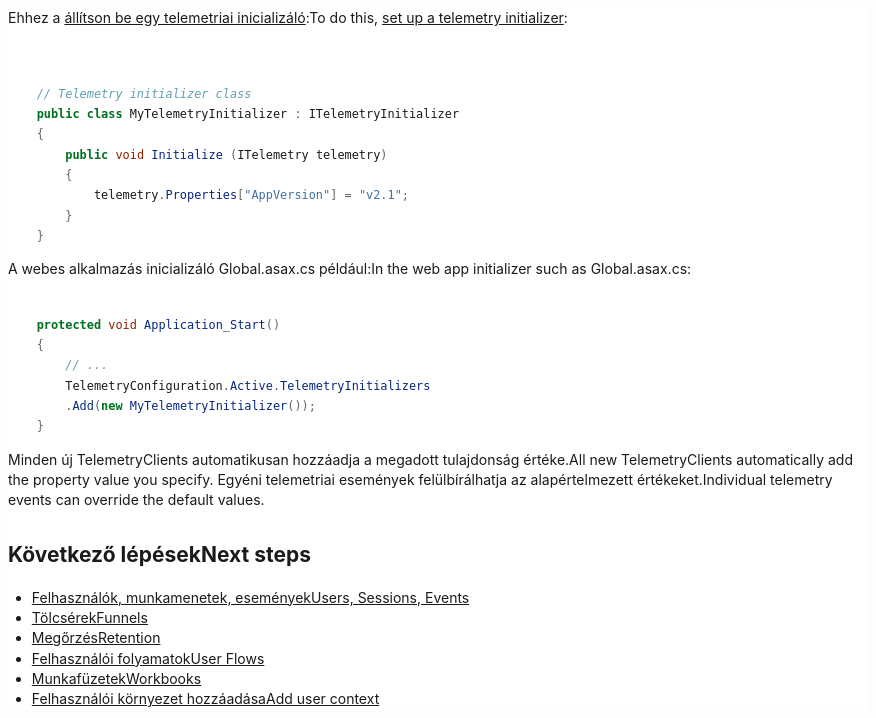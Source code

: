 <span data-ttu-id="de95f-192">Ehhez a [állítson be egy telemetriai inicializáló](app-insights-api-filtering-sampling.md##add-properties-itelemetryinitializer):</span><span class="sxs-lookup"><span data-stu-id="de95f-192">To do this, [set up a telemetry initializer](app-insights-api-filtering-sampling.md##add-properties-itelemetryinitializer):</span></span>

```C#


    // Telemetry initializer class
    public class MyTelemetryInitializer : ITelemetryInitializer
    {
        public void Initialize (ITelemetry telemetry)
        {
            telemetry.Properties["AppVersion"] = "v2.1";
        }
    }
```

<span data-ttu-id="de95f-193">A webes alkalmazás inicializáló Global.asax.cs például:</span><span class="sxs-lookup"><span data-stu-id="de95f-193">In the web app initializer such as Global.asax.cs:</span></span>

```C#

    protected void Application_Start()
    {
        // ...
        TelemetryConfiguration.Active.TelemetryInitializers
        .Add(new MyTelemetryInitializer());
    }
```

<span data-ttu-id="de95f-194">Minden új TelemetryClients automatikusan hozzáadja a megadott tulajdonság értéke.</span><span class="sxs-lookup"><span data-stu-id="de95f-194">All new TelemetryClients automatically add the property value you specify.</span></span> <span data-ttu-id="de95f-195">Egyéni telemetriai események felülbírálhatja az alapértelmezett értékeket.</span><span class="sxs-lookup"><span data-stu-id="de95f-195">Individual telemetry events can override the default values.</span></span>

## <a name="next-steps"></a><span data-ttu-id="de95f-196">Következő lépések</span><span class="sxs-lookup"><span data-stu-id="de95f-196">Next steps</span></span>
   - [<span data-ttu-id="de95f-197">Felhasználók, munkamenetek, események</span><span class="sxs-lookup"><span data-stu-id="de95f-197">Users, Sessions, Events</span></span>](app-insights-usage-segmentation.md)
   - [<span data-ttu-id="de95f-198">Tölcsérek</span><span class="sxs-lookup"><span data-stu-id="de95f-198">Funnels</span></span>](usage-funnels.md)
   - [<span data-ttu-id="de95f-199">Megőrzés</span><span class="sxs-lookup"><span data-stu-id="de95f-199">Retention</span></span>](app-insights-usage-retention.md)
   - [<span data-ttu-id="de95f-200">Felhasználói folyamatok</span><span class="sxs-lookup"><span data-stu-id="de95f-200">User Flows</span></span>](app-insights-usage-flows.md)
   - [<span data-ttu-id="de95f-201">Munkafüzetek</span><span class="sxs-lookup"><span data-stu-id="de95f-201">Workbooks</span></span>](app-insights-usage-workbooks.md)
   - [<span data-ttu-id="de95f-202">Felhasználói környezet hozzáadása</span><span class="sxs-lookup"><span data-stu-id="de95f-202">Add user context</span></span>](app-insights-usage-send-user-context.md)
